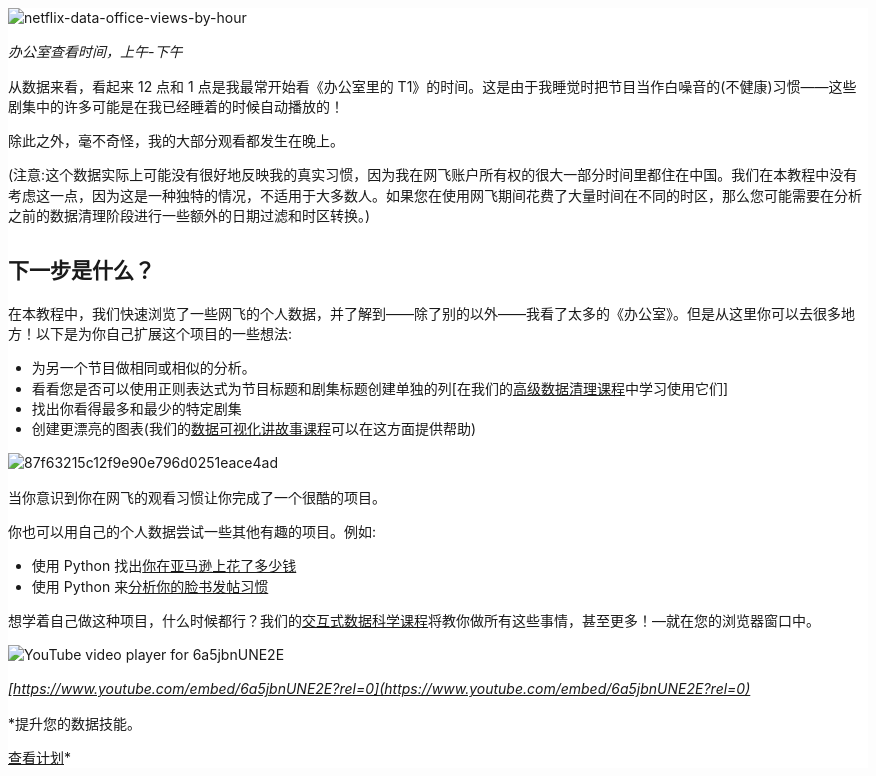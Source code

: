 ![](../Images/6fde854dbf9f242de7d70229cba1554e.png "netflix-data-office-views-by-hour")

*办公室查看时间，上午-下午*

从数据来看，看起来 12 点和 1 点是我最常开始看《办公室里的 T1》的时间。这是由于我睡觉时把节目当作白噪音的(不健康)习惯——这些剧集中的许多可能是在我已经睡着的时候自动播放的！

除此之外，毫不奇怪，我的大部分观看都发生在晚上。

(注意:这个数据实际上可能没有很好地反映我的真实习惯，因为我在网飞账户所有权的很大一部分时间里都住在中国。我们在本教程中没有考虑这一点，因为这是一种独特的情况，不适用于大多数人。如果您在使用网飞期间花费了大量时间在不同的时区，那么您可能需要在分析之前的数据清理阶段进行一些额外的日期过滤和时区转换。)

## 下一步是什么？

在本教程中，我们快速浏览了一些网飞的个人数据，并了解到——除了别的以外——我看了太多的《办公室》。但是从这里你可以去很多地方！以下是为你自己扩展这个项目的一些想法:

*   为另一个节目做相同或相似的分析。
*   看看您是否可以使用正则表达式为节目标题和剧集标题创建单独的列[在我们的[高级数据清理课程](https://www.dataquest.io/course/python-data-cleaning-advanced/)中学习使用它们]
*   找出你看得最多和最少的特定剧集
*   创建更漂亮的图表(我们的[数据可视化讲故事课程](https://www.dataquest.io/course/storytelling-data-visualization/)可以在这方面提供帮助)

![](../Images/d3ff58c01f12bf20d2bc52ae3e6bbee5.png "87f63215c12f9e90e796d0251eace4ad")

当你意识到你在网飞的观看习惯让你完成了一个很酷的项目。

你也可以用自己的个人数据尝试一些其他有趣的项目。例如:

*   使用 Python 找出[你在亚马逊上花了多少钱](https://www.dataquest.io/blog/how-much-spent-amazon-data-analysis/)
*   使用 Python 来[分析你的脸书发帖习惯](https://www.dataquest.io/blog/analyze-facebook-data-python/)

想学着自己做这种项目，什么时候都行？我们的[交互式数据科学课程](https://www.dataquest.io/path/data-scientist/)将教你做所有这些事情，甚至更多！—就在您的浏览器窗口中。

![YouTube video player for 6a5jbnUNE2E](../Images/1abf55e66817f421c9b041572037fe56.png)

*[https://www.youtube.com/embed/6a5jbnUNE2E?rel=0](https://www.youtube.com/embed/6a5jbnUNE2E?rel=0)*

 *提升您的数据技能。

[查看计划](/subscribe)*